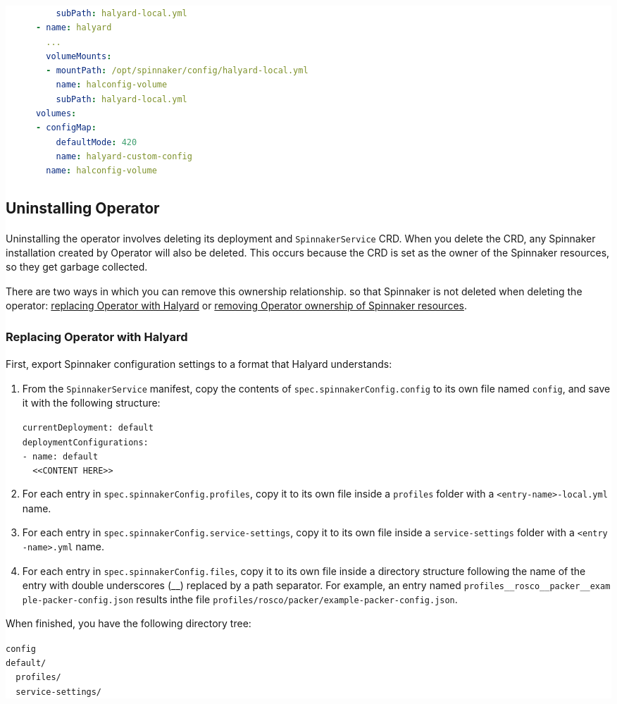 ```yaml
          subPath: halyard-local.yml
      - name: halyard
        ...
        volumeMounts:
        - mountPath: /opt/spinnaker/config/halyard-local.yml
          name: halconfig-volume
          subPath: halyard-local.yml
      volumes:
      - configMap:
          defaultMode: 420
          name: halyard-custom-config
        name: halconfig-volume
```

## Uninstalling Operator

Uninstalling the operator involves deleting its deployment and `SpinnakerService` CRD. When you delete the CRD, any Spinnaker installation created by Operator will also be deleted. This occurs because the CRD is set as the owner of the Spinnaker resources, so they get garbage collected.

There are two ways in which you can remove this ownership relationship. so that Spinnaker is not deleted when deleting the operator: [replacing Operator with Halyard](#replacing-operator-with-halyard) or [removing Operator ownership of Spinnaker resources](#removing-operator-ownership-from-spinnaker-resources).

### Replacing Operator with Halyard

First, export Spinnaker configuration settings to a format that Halyard understands:
1. From the `SpinnakerService` manifest, copy the contents of `spec.spinnakerConfig.config` to its own file named `config`, and save it with the following structure:

   ```
   currentDeployment: default
   deploymentConfigurations:
   - name: default
     <<CONTENT HERE>>
   ```

1. For each entry in `spec.spinnakerConfig.profiles`, copy it to its own file inside a `profiles` folder with a `<entry-name>-local.yml` name.
2. For each entry in `spec.spinnakerConfig.service-settings`, copy it to its own file inside a `service-settings` folder with a `<entry-name>.yml` name.
3. For each entry in `spec.spinnakerConfig.files`, copy it to its own file inside a directory structure following the name of the entry with double underscores (__) replaced by a path separator. For example, an entry named `profiles__rosco__packer__example-packer-config.json` results inthe file `profiles/rosco/packer/example-packer-config.json`.

When finished, you have the following directory tree:

```
config
default/
  profiles/
  service-settings/
```
